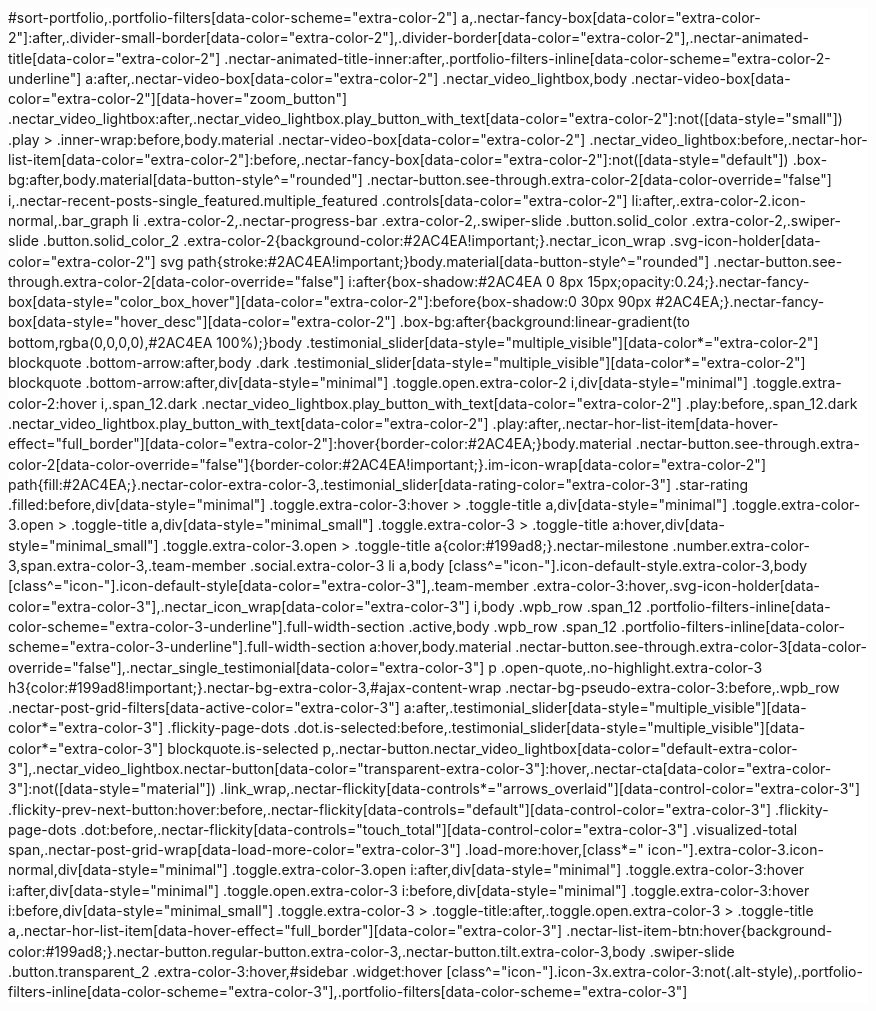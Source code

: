 #sort-portfolio,.portfolio-filters[data-color-scheme="extra-color-2"] a,.nectar-fancy-box[data-color="extra-color-2"]:after,.divider-small-border[data-color="extra-color-2"],.divider-border[data-color="extra-color-2"],.nectar-animated-title[data-color="extra-color-2"] .nectar-animated-title-inner:after,.portfolio-filters-inline[data-color-scheme="extra-color-2-underline"] a:after,.nectar-video-box[data-color="extra-color-2"] .nectar_video_lightbox,body .nectar-video-box[data-color="extra-color-2"][data-hover="zoom_button"] .nectar_video_lightbox:after,.nectar_video_lightbox.play_button_with_text[data-color="extra-color-2"]:not([data-style="small"]) .play > .inner-wrap:before,body.material .nectar-video-box[data-color="extra-color-2"] .nectar_video_lightbox:before,.nectar-hor-list-item[data-color="extra-color-2"]:before,.nectar-fancy-box[data-color="extra-color-2"]:not([data-style="default"]) .box-bg:after,body.material[data-button-style^="rounded"] .nectar-button.see-through.extra-color-2[data-color-override="false"] i,.nectar-recent-posts-single_featured.multiple_featured .controls[data-color="extra-color-2"] li:after,.extra-color-2.icon-normal,.bar_graph li .extra-color-2,.nectar-progress-bar .extra-color-2,.swiper-slide .button.solid_color .extra-color-2,.swiper-slide .button.solid_color_2 .extra-color-2{background-color:#2AC4EA!important;}.nectar_icon_wrap .svg-icon-holder[data-color="extra-color-2"] svg path{stroke:#2AC4EA!important;}body.material[data-button-style^="rounded"] .nectar-button.see-through.extra-color-2[data-color-override="false"] i:after{box-shadow:#2AC4EA 0 8px 15px;opacity:0.24;}.nectar-fancy-box[data-style="color_box_hover"][data-color="extra-color-2"]:before{box-shadow:0 30px 90px #2AC4EA;}.nectar-fancy-box[data-style="hover_desc"][data-color="extra-color-2"] .box-bg:after{background:linear-gradient(to bottom,rgba(0,0,0,0),#2AC4EA 100%);}body .testimonial_slider[data-style="multiple_visible"][data-color*="extra-color-2"] blockquote .bottom-arrow:after,body .dark .testimonial_slider[data-style="multiple_visible"][data-color*="extra-color-2"] blockquote .bottom-arrow:after,div[data-style="minimal"] .toggle.open.extra-color-2 i,div[data-style="minimal"] .toggle.extra-color-2:hover i,.span_12.dark .nectar_video_lightbox.play_button_with_text[data-color="extra-color-2"] .play:before,.span_12.dark .nectar_video_lightbox.play_button_with_text[data-color="extra-color-2"] .play:after,.nectar-hor-list-item[data-hover-effect="full_border"][data-color="extra-color-2"]:hover{border-color:#2AC4EA;}body.material .nectar-button.see-through.extra-color-2[data-color-override="false"]{border-color:#2AC4EA!important;}.im-icon-wrap[data-color="extra-color-2"] path{fill:#2AC4EA;}.nectar-color-extra-color-3,.testimonial_slider[data-rating-color="extra-color-3"] .star-rating .filled:before,div[data-style="minimal"] .toggle.extra-color-3:hover > .toggle-title a,div[data-style="minimal"] .toggle.extra-color-3.open > .toggle-title a,div[data-style="minimal_small"] .toggle.extra-color-3 > .toggle-title a:hover,div[data-style="minimal_small"] .toggle.extra-color-3.open > .toggle-title a{color:#199ad8;}.nectar-milestone .number.extra-color-3,span.extra-color-3,.team-member .social.extra-color-3 li a,body [class^="icon-"].icon-default-style.extra-color-3,body [class^="icon-"].icon-default-style[data-color="extra-color-3"],.team-member .extra-color-3:hover,.svg-icon-holder[data-color="extra-color-3"],.nectar_icon_wrap[data-color="extra-color-3"] i,body .wpb_row .span_12 .portfolio-filters-inline[data-color-scheme="extra-color-3-underline"].full-width-section .active,body .wpb_row .span_12 .portfolio-filters-inline[data-color-scheme="extra-color-3-underline"].full-width-section a:hover,body.material .nectar-button.see-through.extra-color-3[data-color-override="false"],.nectar_single_testimonial[data-color="extra-color-3"] p .open-quote,.no-highlight.extra-color-3 h3{color:#199ad8!important;}.nectar-bg-extra-color-3,#ajax-content-wrap .nectar-bg-pseudo-extra-color-3:before,.wpb_row .nectar-post-grid-filters[data-active-color="extra-color-3"] a:after,.testimonial_slider[data-style="multiple_visible"][data-color*="extra-color-3"] .flickity-page-dots .dot.is-selected:before,.testimonial_slider[data-style="multiple_visible"][data-color*="extra-color-3"] blockquote.is-selected p,.nectar-button.nectar_video_lightbox[data-color="default-extra-color-3"],.nectar_video_lightbox.nectar-button[data-color="transparent-extra-color-3"]:hover,.nectar-cta[data-color="extra-color-3"]:not([data-style="material"]) .link_wrap,.nectar-flickity[data-controls*="arrows_overlaid"][data-control-color="extra-color-3"] .flickity-prev-next-button:hover:before,.nectar-flickity[data-controls="default"][data-control-color="extra-color-3"] .flickity-page-dots .dot:before,.nectar-flickity[data-controls="touch_total"][data-control-color="extra-color-3"] .visualized-total span,.nectar-post-grid-wrap[data-load-more-color="extra-color-3"] .load-more:hover,[class*=" icon-"].extra-color-3.icon-normal,div[data-style="minimal"] .toggle.extra-color-3.open i:after,div[data-style="minimal"] .toggle.extra-color-3:hover i:after,div[data-style="minimal"] .toggle.open.extra-color-3 i:before,div[data-style="minimal"] .toggle.extra-color-3:hover i:before,div[data-style="minimal_small"] .toggle.extra-color-3 > .toggle-title:after,.toggle.open.extra-color-3 > .toggle-title a,.nectar-hor-list-item[data-hover-effect="full_border"][data-color="extra-color-3"] .nectar-list-item-btn:hover{background-color:#199ad8;}.nectar-button.regular-button.extra-color-3,.nectar-button.tilt.extra-color-3,body .swiper-slide .button.transparent_2 .extra-color-3:hover,#sidebar .widget:hover [class^="icon-"].icon-3x.extra-color-3:not(.alt-style),.portfolio-filters-inline[data-color-scheme="extra-color-3"],.portfolio-filters[data-color-scheme="extra-color-3"]
